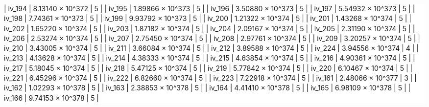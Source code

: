 | iv_194 | 8.13140 × 10^372 | 5 |
| iv_195 | 1.89866 × 10^373 | 5 |
| iv_196 | 3.50880 × 10^373 | 5 |
| iv_197 | 5.54932 × 10^373 | 5 |
| iv_198 | 7.74361 × 10^373 | 5 |
| iv_199 | 9.93792 × 10^373 | 5 |
| iv_200 | 1.21322 × 10^374 | 5 |
| iv_201 | 1.43268 × 10^374 | 5 |
| iv_202 | 1.65220 × 10^374 | 5 |
| iv_203 | 1.87182 × 10^374 | 5 |
| iv_204 | 2.09167 × 10^374 | 5 |
| iv_205 | 2.31190 × 10^374 | 5 |
| iv_206 | 2.53274 × 10^374 | 5 |
| iv_207 | 2.75450 × 10^374 | 5 |
| iv_208 | 2.97761 × 10^374 | 5 |
| iv_209 | 3.20257 × 10^374 | 5 |
| iv_210 | 3.43005 × 10^374 | 5 |
| iv_211 | 3.66084 × 10^374 | 5 |
| iv_212 | 3.89588 × 10^374 | 5 |
| iv_224 | 3.94556 × 10^374 | 4 |
| iv_213 | 4.13628 × 10^374 | 5 |
| iv_214 | 4.38333 × 10^374 | 5 |
| iv_215 | 4.63854 × 10^374 | 5 |
| iv_216 | 4.90361 × 10^374 | 5 |
| iv_217 | 5.18045 × 10^374 | 5 |
| iv_218 | 5.47125 × 10^374 | 5 |
| iv_219 | 5.77842 × 10^374 | 5 |
| iv_220 | 6.10467 × 10^374 | 5 |
| iv_221 | 6.45296 × 10^374 | 5 |
| iv_222 | 6.82660 × 10^374 | 5 |
| iv_223 | 7.22918 × 10^374 | 5 |
| iv_161 | 2.48066 × 10^377 | 3 |
| iv_162 | 1.02293 × 10^378 | 5 |
| iv_163 | 2.38853 × 10^378 | 5 |
| iv_164 | 4.41410 × 10^378 | 5 |
| iv_165 | 6.98109 × 10^378 | 5 |
| iv_166 | 9.74153 × 10^378 | 5 |